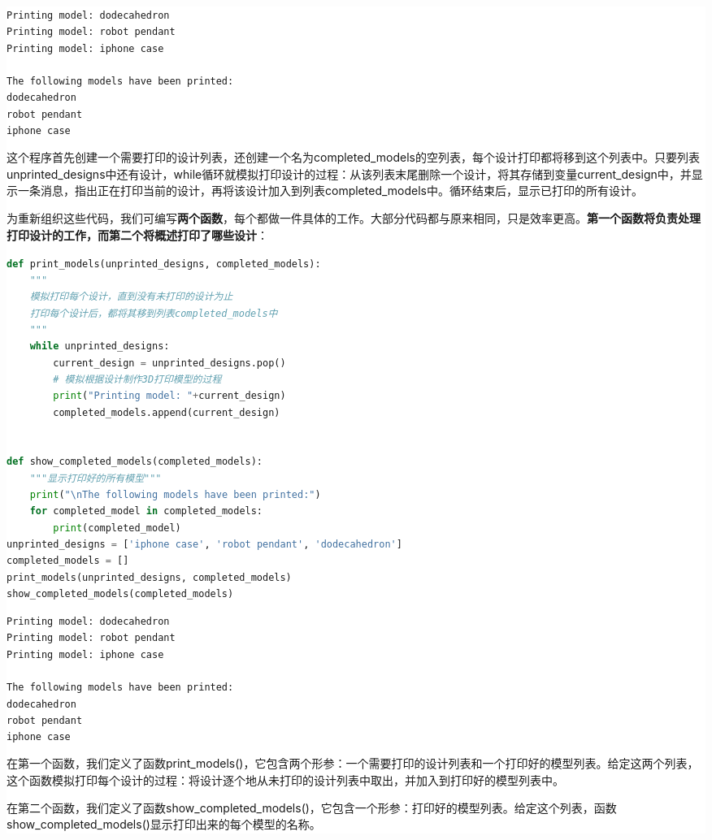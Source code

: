     Printing model: dodecahedron
    Printing model: robot pendant
    Printing model: iphone case
    
    The following models have been printed:
    dodecahedron
    robot pendant
    iphone case


这个程序首先创建一个需要打印的设计列表，还创建一个名为completed_models的空列表，每个设计打印都将移到这个列表中。只要列表unprinted_designs中还有设计，while循环就模拟打印设计的过程：从该列表末尾删除一个设计，将其存储到变量current_design中，并显示一条消息，指出正在打印当前的设计，再将该设计加入到列表completed_models中。循环结束后，显示已打印的所有设计。

为重新组织这些代码，我们可编写**两个函数**，每个都做一件具体的工作。大部分代码都与原来相同，只是效率更高。**第一个函数将负责处理打印设计的工作，而第二个将概述打印了哪些设计**：


```python
def print_models(unprinted_designs, completed_models):
    """
    模拟打印每个设计，直到没有未打印的设计为止
    打印每个设计后，都将其移到列表completed_models中
    """
    while unprinted_designs:
        current_design = unprinted_designs.pop()
        # 模拟根据设计制作3D打印模型的过程
        print("Printing model: "+current_design)
        completed_models.append(current_design)
        
        
def show_completed_models(completed_models):
    """显示打印好的所有模型"""
    print("\nThe following models have been printed:")
    for completed_model in completed_models:
        print(completed_model)
unprinted_designs = ['iphone case', 'robot pendant', 'dodecahedron']
completed_models = []
print_models(unprinted_designs, completed_models)
show_completed_models(completed_models)
```

    Printing model: dodecahedron
    Printing model: robot pendant
    Printing model: iphone case
    
    The following models have been printed:
    dodecahedron
    robot pendant
    iphone case


在第一个函数，我们定义了函数print_models()，它包含两个形参：一个需要打印的设计列表和一个打印好的模型列表。给定这两个列表，这个函数模拟打印每个设计的过程：将设计逐个地从未打印的设计列表中取出，并加入到打印好的模型列表中。    

在第二个函数，我们定义了函数show_completed_models()，它包含一个形参：打印好的模型列表。给定这个列表，函数show_completed_models()显示打印出来的每个模型的名称。   
